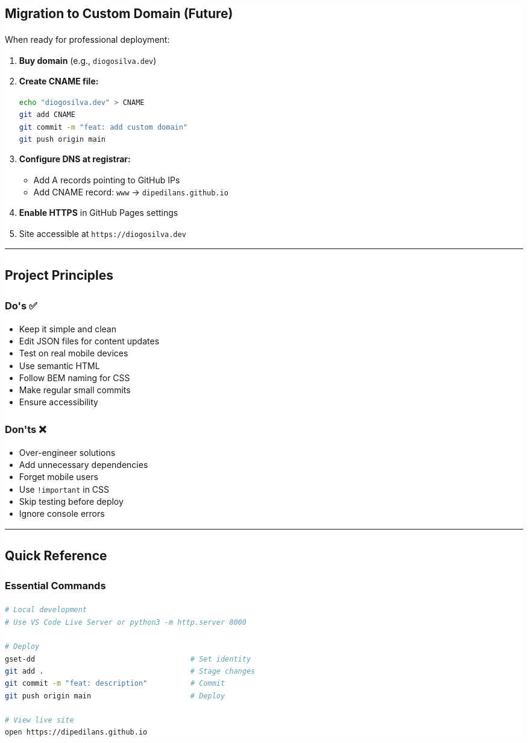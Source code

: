 
## Migration to Custom Domain (Future)

When ready for professional deployment:

1. **Buy domain** (e.g., `diogosilva.dev`)
2. **Create CNAME file:**
   ```bash
   echo "diogosilva.dev" > CNAME
   git add CNAME
   git commit -m "feat: add custom domain"
   git push origin main
   ```

3. **Configure DNS at registrar:**
   - Add A records pointing to GitHub IPs
   - Add CNAME record: `www` → `dipedilans.github.io`

4. **Enable HTTPS** in GitHub Pages settings

5. Site accessible at `https://diogosilva.dev`

---

## Project Principles

### Do's ✅

- Keep it simple and clean
- Edit JSON files for content updates
- Test on real mobile devices
- Use semantic HTML
- Follow BEM naming for CSS
- Make regular small commits
- Ensure accessibility

### Don'ts ❌

- Over-engineer solutions
- Add unnecessary dependencies
- Forget mobile users
- Use `!important` in CSS
- Skip testing before deploy
- Ignore console errors

---

## Quick Reference

### Essential Commands

```bash
# Local development
# Use VS Code Live Server or python3 -m http.server 8000

# Deploy
gset-dd                                    # Set identity
git add .                                  # Stage changes
git commit -m "feat: description"          # Commit
git push origin main                       # Deploy

# View live site
open https://dipedilans.github.io
```
